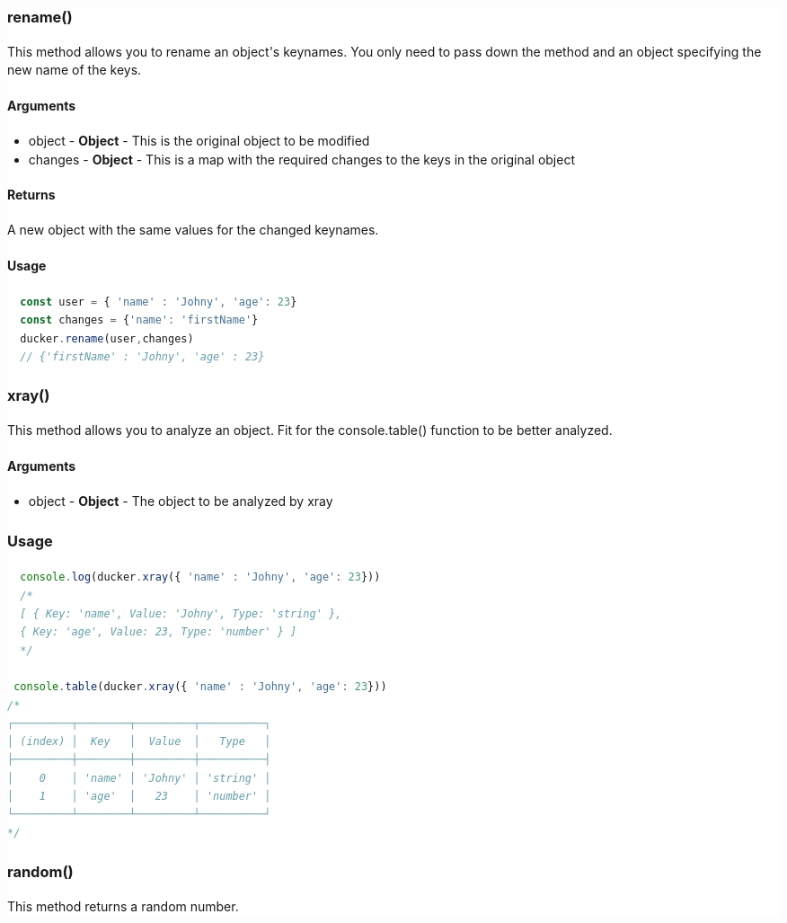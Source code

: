 ### rename()
This method allows you to rename an object's keynames. You only need to pass down the method and an object specifying the new name of the keys.

#### Arguments
<ul>
  <li> object - <b>Object</b> - This is the original object to be modified</li>
  <li> changes - <b>Object</b> - This is a map with the required changes to the keys in the original object</li>
</ul>

#### Returns
A new object with the same values for the changed keynames.

#### Usage
```js
  const user = { 'name' : 'Johny', 'age': 23}
  const changes = {'name': 'firstName'}
  ducker.rename(user,changes)
  // {'firstName' : 'Johny', 'age' : 23}
```

### xray()
This method allows you to analyze an object. Fit for the console.table() function to be better analyzed.

#### Arguments
<ul>
  <li> object - <b>Object</b> - The object to be analyzed by xray</li>
</ul>

### Usage
```js
  console.log(ducker.xray({ 'name' : 'Johny', 'age': 23}))
  /*
  [ { Key: 'name', Value: 'Johny', Type: 'string' },
  { Key: 'age', Value: 23, Type: 'number' } ]
  */

 console.table(ducker.xray({ 'name' : 'Johny', 'age': 23}))
/*
┌─────────┬────────┬─────────┬──────────┐
│ (index) │  Key   │  Value  │   Type   │
├─────────┼────────┼─────────┼──────────┤
│    0    │ 'name' │ 'Johny' │ 'string' │
│    1    │ 'age'  │   23    │ 'number' │
└─────────┴────────┴─────────┴──────────┘
*/
```

### random()
This method returns a random number.
